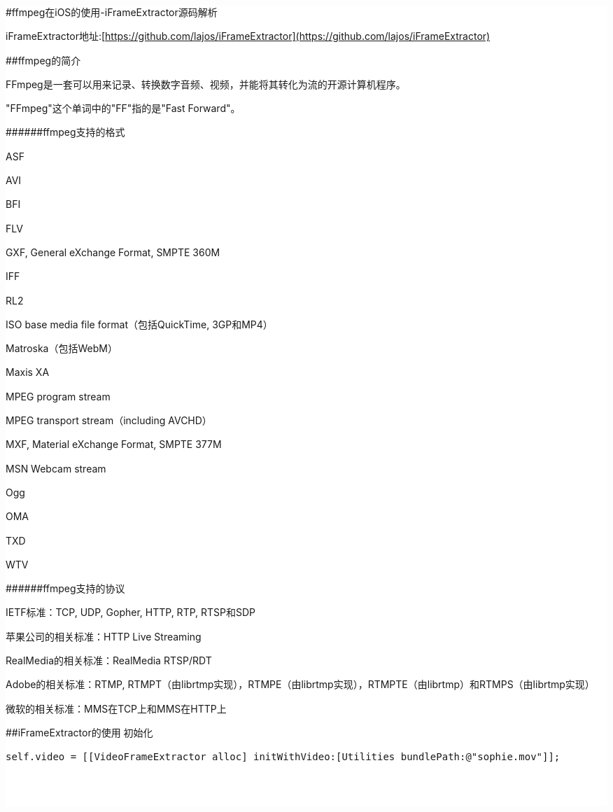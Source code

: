 #ffmpeg在iOS的使用-iFrameExtractor源码解析


iFrameExtractor地址:[https://github.com/lajos/iFrameExtractor](https://github.com/lajos/iFrameExtractor)

##ffmpeg的简介

FFmpeg是一套可以用来记录、转换数字音频、视频，并能将其转化为流的开源计算机程序。

"FFmpeg"这个单词中的"FF"指的是"Fast Forward"。

######ffmpeg支持的格式

ASF

AVI

BFI

FLV

GXF, General eXchange Format, SMPTE 360M

IFF

RL2

ISO base media file format（包括QuickTime, 3GP和MP4）

Matroska（包括WebM）

Maxis XA

MPEG program stream

MPEG transport stream（including AVCHD）

MXF, Material eXchange Format, SMPTE 377M

MSN Webcam stream

Ogg

OMA

TXD

WTV


######ffmpeg支持的协议

IETF标准：TCP, UDP, Gopher, HTTP, RTP, RTSP和SDP

苹果公司的相关标准：HTTP Live Streaming

RealMedia的相关标准：RealMedia RTSP/RDT

Adobe的相关标准：RTMP, RTMPT（由librtmp实现），RTMPE（由librtmp实现），RTMPTE（由librtmp）和RTMPS（由librtmp实现）

微软的相关标准：MMS在TCP上和MMS在HTTP上


##iFrameExtractor的使用
初始化
<pre>
self.video = [[VideoFrameExtractor alloc] initWithVideo:[Utilities bundlePath:@"sophie.mov"]];
